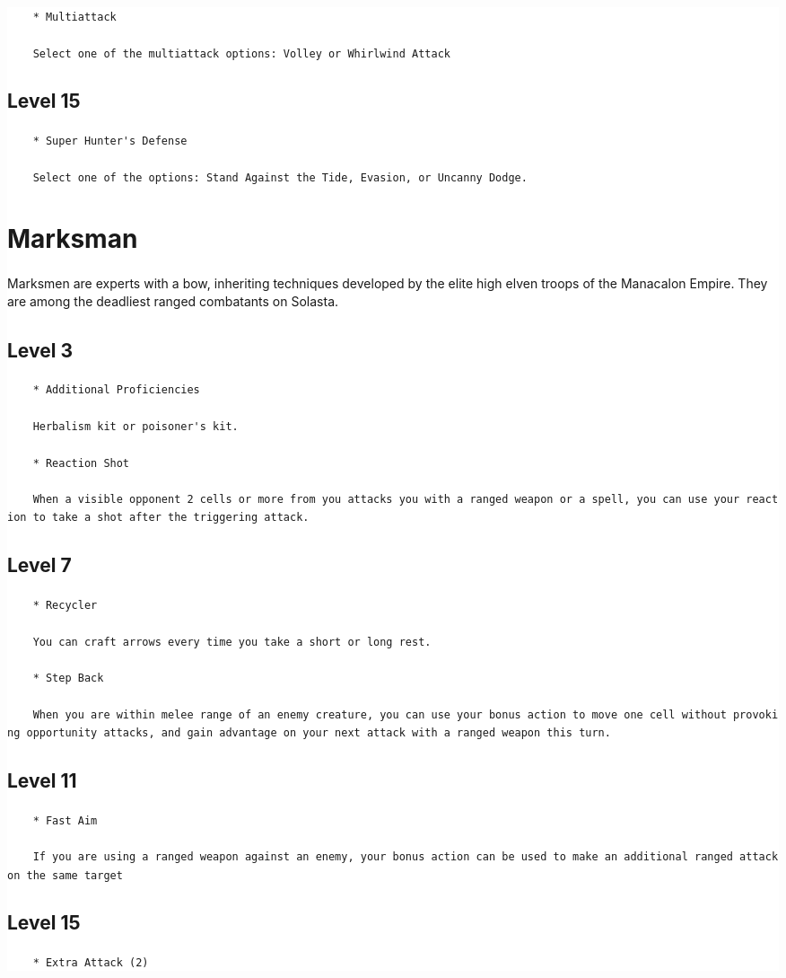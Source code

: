		* Multiattack

		Select one of the multiattack options: Volley or Whirlwind Attack


## Level 15

		* Super Hunter's Defense

		Select one of the options: Stand Against the Tide, Evasion, or Uncanny Dodge.




# Marksman

Marksmen are experts with a bow, inheriting techniques developed by the elite high elven troops of the Manacalon Empire. They are among the deadliest ranged combatants on Solasta. 


## Level 3

		* Additional Proficiencies

		Herbalism kit or poisoner's kit.

		* Reaction Shot

		When a visible opponent 2 cells or more from you attacks you with a ranged weapon or a spell, you can use your reaction to take a shot after the triggering attack.


## Level 7

		* Recycler

		You can craft arrows every time you take a short or long rest.

		* Step Back

		When you are within melee range of an enemy creature, you can use your bonus action to move one cell without provoking opportunity attacks, and gain advantage on your next attack with a ranged weapon this turn.


## Level 11

		* Fast Aim

		If you are using a ranged weapon against an enemy, your bonus action can be used to make an additional ranged attack on the same target


## Level 15

		* Extra Attack (2)

